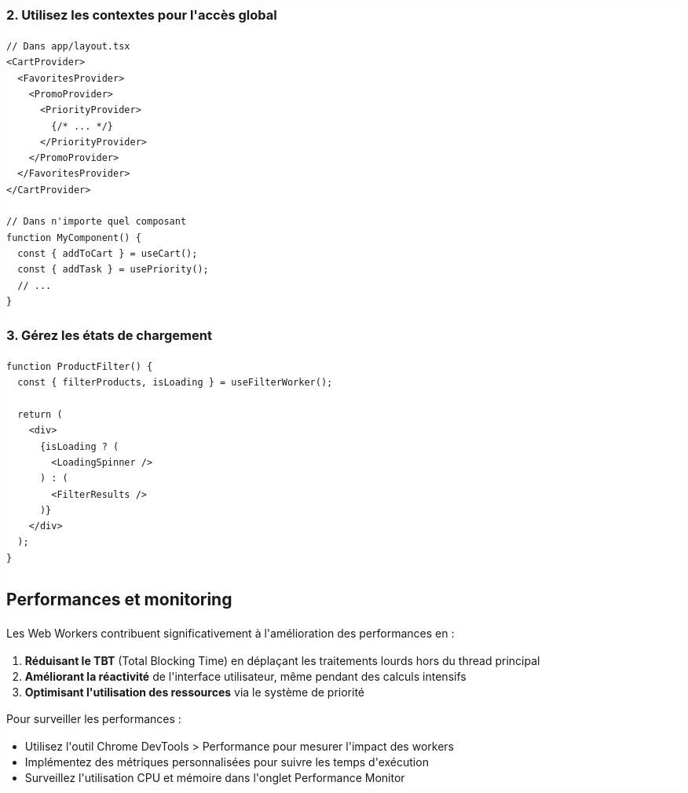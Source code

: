 ### 2. Utilisez les contextes pour l'accès global

```tsx
// Dans app/layout.tsx
<CartProvider>
  <FavoritesProvider>
    <PromoProvider>
      <PriorityProvider>
        {/* ... */}
      </PriorityProvider>
    </PromoProvider>
  </FavoritesProvider>
</CartProvider>

// Dans n'importe quel composant
function MyComponent() {
  const { addToCart } = useCart();
  const { addTask } = usePriority();
  // ...
}
```

### 3. Gérez les états de chargement

```tsx
function ProductFilter() {
  const { filterProducts, isLoading } = useFilterWorker();
  
  return (
    <div>
      {isLoading ? (
        <LoadingSpinner />
      ) : (
        <FilterResults />
      )}
    </div>
  );
}
```

## Performances et monitoring

Les Web Workers contribuent significativement à l'amélioration des performances en :

1. **Réduisant le TBT** (Total Blocking Time) en déplaçant les traitements lourds hors du thread principal
2. **Améliorant la réactivité** de l'interface utilisateur, même pendant des calculs intensifs
3. **Optimisant l'utilisation des ressources** via le système de priorité

Pour surveiller les performances :

- Utilisez l'outil Chrome DevTools > Performance pour mesurer l'impact des workers
- Implémentez des métriques personnalisées pour suivre les temps d'exécution
- Surveillez l'utilisation CPU et mémoire dans l'onglet Performance Monitor
